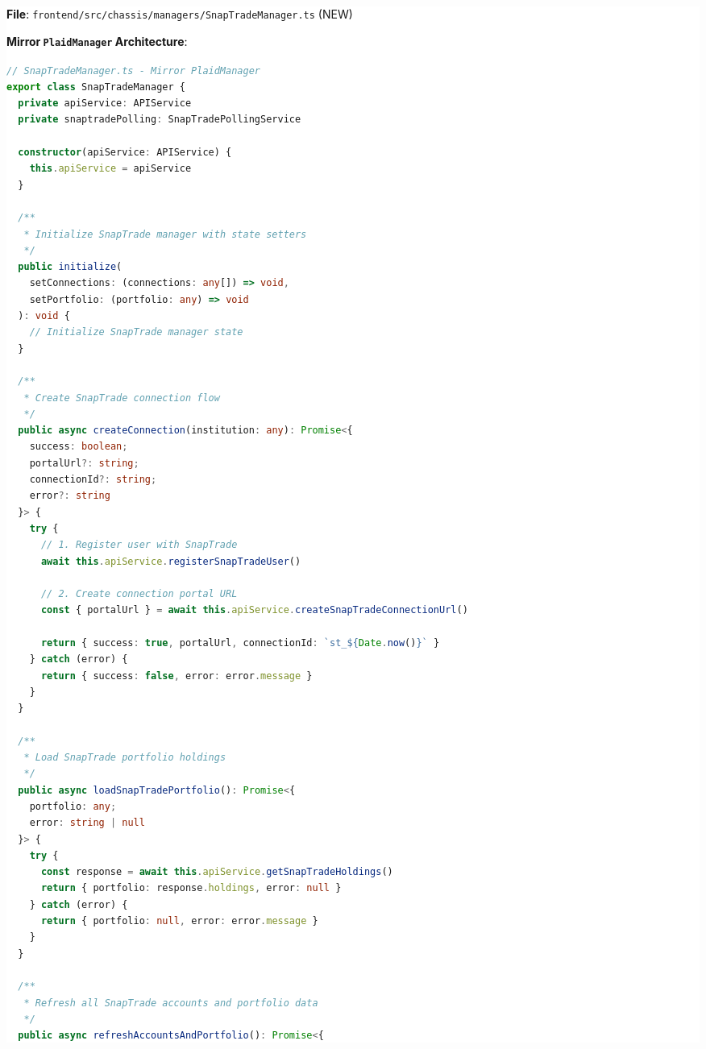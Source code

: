 **File**: `frontend/src/chassis/managers/SnapTradeManager.ts` (NEW)

**Mirror `PlaidManager` Architecture**:
```typescript
// SnapTradeManager.ts - Mirror PlaidManager
export class SnapTradeManager {
  private apiService: APIService
  private snaptradePolling: SnapTradePollingService

  constructor(apiService: APIService) {
    this.apiService = apiService
  }

  /**
   * Initialize SnapTrade manager with state setters
   */
  public initialize(
    setConnections: (connections: any[]) => void,
    setPortfolio: (portfolio: any) => void
  ): void {
    // Initialize SnapTrade manager state
  }

  /**
   * Create SnapTrade connection flow
   */
  public async createConnection(institution: any): Promise<{ 
    success: boolean; 
    portalUrl?: string; 
    connectionId?: string;
    error?: string 
  }> {
    try {
      // 1. Register user with SnapTrade
      await this.apiService.registerSnapTradeUser()
      
      // 2. Create connection portal URL
      const { portalUrl } = await this.apiService.createSnapTradeConnectionUrl()
      
      return { success: true, portalUrl, connectionId: `st_${Date.now()}` }
    } catch (error) {
      return { success: false, error: error.message }
    }
  }

  /**
   * Load SnapTrade portfolio holdings
   */
  public async loadSnapTradePortfolio(): Promise<{ 
    portfolio: any; 
    error: string | null 
  }> {
    try {
      const response = await this.apiService.getSnapTradeHoldings()
      return { portfolio: response.holdings, error: null }
    } catch (error) {
      return { portfolio: null, error: error.message }
    }
  }

  /**
   * Refresh all SnapTrade accounts and portfolio data
   */
  public async refreshAccountsAndPortfolio(): Promise<{ 
```